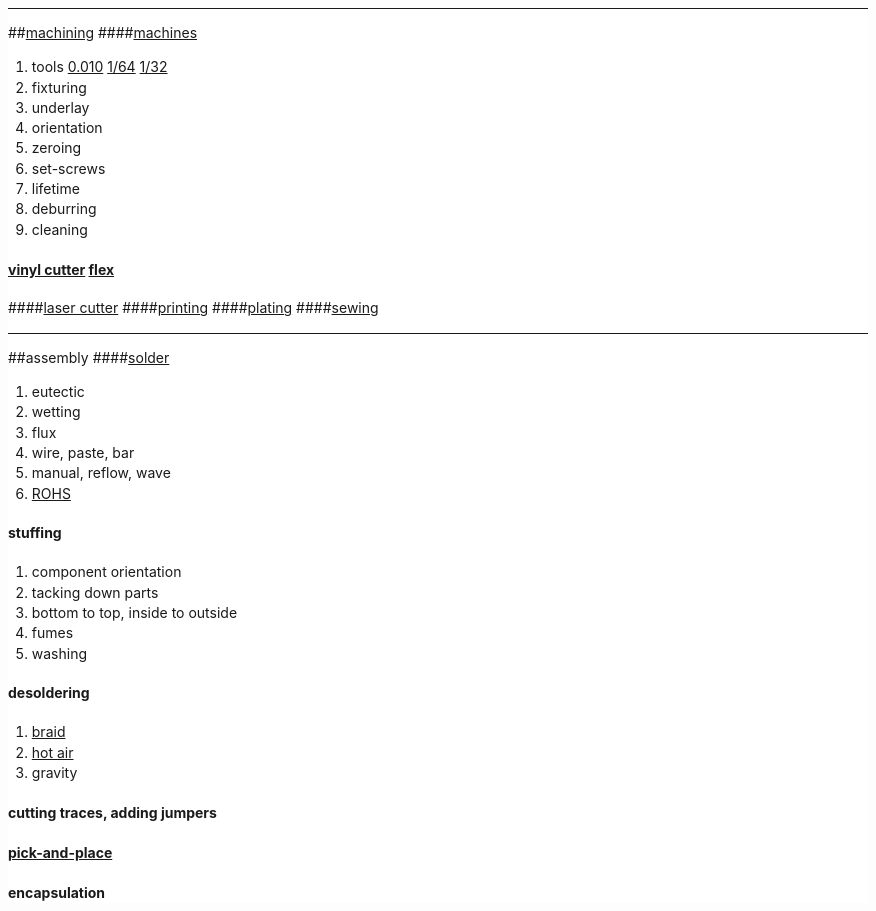 


***
##[machining][2]
####[machines][3]
1. tools
             [0.010][4]
             [1/64][5]
             [1/32][6]
2. fixturing
3. underlay
4. orientation
5. zeroing
6. set-screws
7. lifetime
8. deburring
9. cleaning

#### [vinyl cutter][7] [flex][8]
####[laser cutter][9]
####[printing][10]
####[plating][11]
####[sewing][12]









***
##assembly
####[solder][32]
1. eutectic
2. wetting
3. flux
4. wire, paste, bar
5. manual, reflow, wave
6. [ROHS][33]

#### stuffing
1. component orientation
2. tacking down parts
3. bottom to top, inside to outside
4. fumes
5. washing

#### desoldering
1. [braid][34]
2. [hot air][35]
3. gravity

#### cutting traces, adding jumpers
#### [pick-and-place][36]
#### encapsulation


[1]: https://us.vwr.com/store/search/searchMSDS.jsp
[2]: http://www.youtube.com/watch?v=XdamEhs2RIk&amp;list=PL-xEsC0ZUCUM42QNHaOOdoOwYg0j251dU&amp;index=1
[3]: http://cba.mit.edu/tools
[4]: http://www.carbidedepot.com/00100in-DIA-220M-010-P70452.aspx
[5]: http://www.carbidedepot.com/00156in-DIA-2FL-SE-AlTiN-164-P180142.aspx
[6]: http://www.carbidedepot.com/00312in-DIA-2FL-SE-AlTiN-132-P180143.aspx
[7]: http://fab.cba.mit.edu/classes/863.17/Harvard/people/HonghaoDeng/project-3/project-3.html
[8]: http://fab.cba.mit.edu/classes/863.17/Harvard/people/HonghaoDeng/project-9/project-9.html
[9]: http://fabacademy.org/archives/2015/doc/fiber-laser-cutting-pcb.html
[10]: http://cba.mit.edu/events/13.03.scifab/index.html
[11]: https://www.google.com/search?q=electroplating
[12]: http://cba.mit.edu/docs/papers/00.07.E-broidery.pdf
[13]: http://www.globallaminates.com
[14]: http://www2.dupont.com/Kapton/en_US/
[15]: http://multimedia.3m.com/mws/media/37468O/3m-epoxy-film-electrical-tape-1.pdf
[16]: http://multimedia.3m.com/mws/media/104361O/tape-1126-copper-foil-with-conductive-adhesive.pdf
[17]: https://www.pcb.ng
[18]: http://www.apcircuits.com/
[19]: http://www.4pcb.com/
[20]: http://www.protoexpress.com/
[21]: http://www.screamingcircuits.com/
[22]: http://aqs-inc.com
[23]: http://www.goldphoenixpcb.biz/
[24]: http://www.3pcb.com
[25]: https://www.thinktink.com
[26]: http://academy.cba.mit.edu/output_devices/RGB/hello.RGB.45.jpg
[27]: http://academy.cba.mit.edu/output_devices/array/hello.array.44.jpg
[28]: http://academy.cba.mit.edu/output_devices/array/hello.array.44.2.jpg
[29]: http://fab.cba.mit.edu/classes/863.16/doc/tutorials/PCB_Rivets
[30]: http://octopart.com/
[31]: http://academy.cba.mit.edu/breadboard.jpg
[32]: https://www.digikey.com/products/en/soldering-desoldering-rework-products/solder/262
[33]: http://ec.europa.eu/environment/waste/rohs_eee/index_en.htm
[34]: http://www.digikey.com/product-detail/en/Q-B-10AS/EB1088-ND
[35]: http://www.amazon.com/Weller-6966C-Watts-Electric-Industrial/dp/B000ICGMN4
[36]: http://www.ddmnovastar.com/pick-and-place
[37]: https://www.ucamco.com/files/downloads/file/81/the_gerber_file_format_specification.pdf
[38]: http://academy.cba.mit.edu/embedded_programming/hello.ISP.44.res.traces.png
[39]: http://mods.cba.mit.edu
[40]: http://academy.cba.mit.edu/mods.mp4
[41]: http://academy.cba.mit.edu/linetest.png
[42]: http://academy.cba.mit.edu/linetest.interior.png
[43]: http://academy.cba.mit.edu/0156.jpg
[44]: http://academy.cba.mit.edu/010.jpg
[45]: http://fab.cba.mit.edu/classes/863.17/CBA/people/tomasero/index.html
[46]: https://jw4rd.github.io/shieldMill
[47]: http://fab.cba.mit.edu/classes/863.16/doc/projects/ftsmin/index.html
[48]: http://fabacademy.org/archives/2015/doc/projects/FabTinyStar/
[49]: http://fab.cba.mit.edu/classes/863.16/doc/tutorials/FabISP/FabISP_Demystified.html
[50]: http://fab.cba.mit.edu/classes/863.11/people/valentin.heun/2.htm
[51]: http://fab.cba.mit.edu/content/archive/projects/fabispkey/index.html
[52]: http://fab.cba.mit.edu/content/archive/projects/fabisp/
[53]: http://academy.cba.mit.edu/embedded_programming/hello.ISP.44.cad
[54]: http://academy.cba.mit.edu/embedded_programming/hello.ISP.44.png
[55]: http://academy.cba.mit.edu/embedded_programming/hello.ISP.44.components.png
[56]: http://academy.cba.mit.edu/embedded_programming/hello.ISP.44.traces.png
[57]: http://academy.cba.mit.edu/embedded_programming/hello.ISP.44.interior.png
[58]: http://academy.cba.mit.edu/embedded_programming/hello.ISP.44.res.cad
[59]: http://academy.cba.mit.edu/embedded_programming/hello.ISP.44.res.png
[60]: http://academy.cba.mit.edu/embedded_programming/hello.ISP.44.res.interior.png
[61]: http://fab.cba.mit.edu/about/fab/inv.html
[62]: http://search.digikey.com/scripts/DkSearch/dksus.dll?Detail&amp;name=ATTINY44A-SSU-ND
[63]: http://search.digikey.com/scripts/DkSearch/dksus.dll?Detail&amp;name=644-1039-1-ND
[64]: http://search.digikey.com/scripts/DkSearch/dksus.dll?Detail&amp;name=H2961CT-ND
[65]: http://www.mouser.com/ProductDetail/FCI/71600-006LF/?qs=yJYkLTYh5760qKJxwPD6hA%3d%3d
[66]: http://search.digikey.com/scripts/DkSearch/dksus.dll?Detail&amp;name=BZT52C3V3-FDICT-ND
[67]: http://search.digikey.com/scripts/DkSearch/dksus.dll?Detail&amp;name=311-0.0ERCT-ND
[68]: http://academy.cba.mit.edu/embedded_programming/firmware.zip
[69]: http://archive.fabacademy.org/archives/2016/doc/programming_FabISP.html